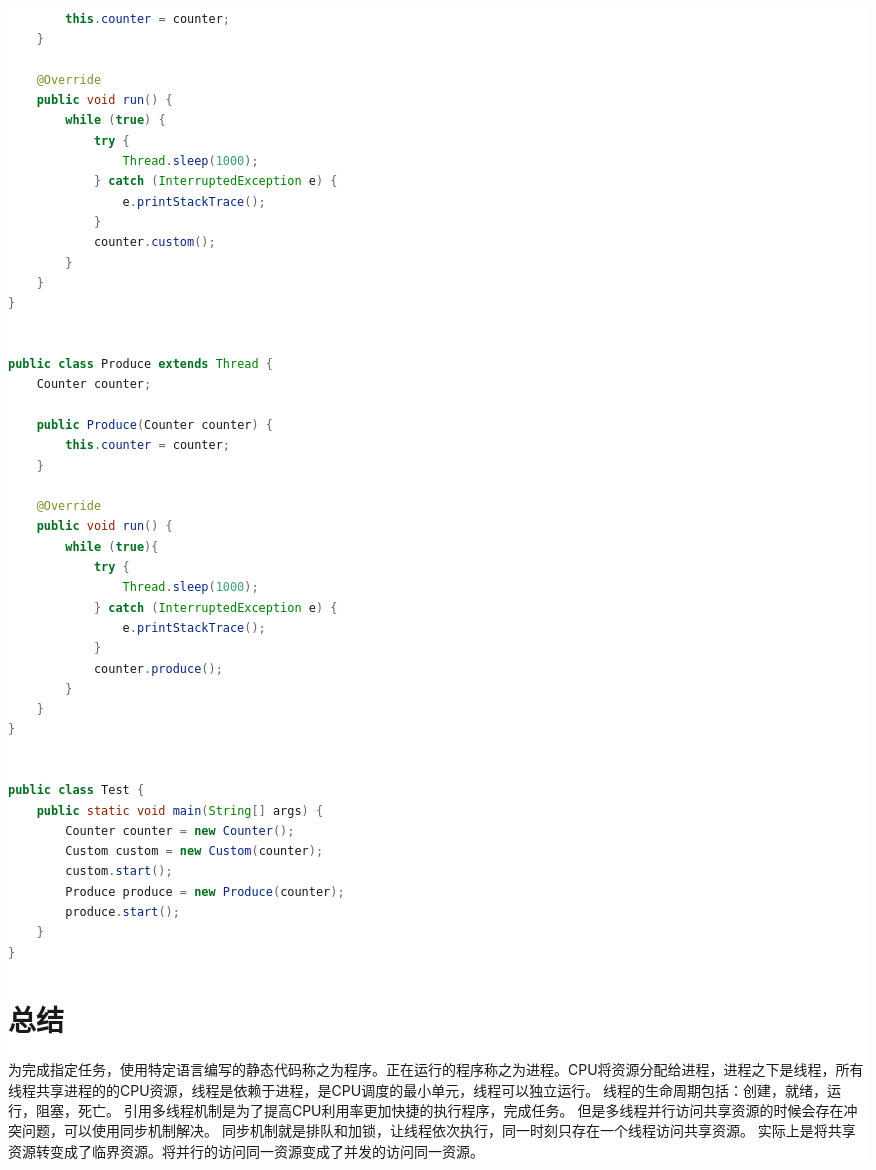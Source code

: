 ```java
        this.counter = counter;
    }

    @Override
    public void run() {
        while (true) {
            try {
                Thread.sleep(1000);
            } catch (InterruptedException e) {
                e.printStackTrace();
            }
            counter.custom();
        }
    }
}


public class Produce extends Thread {
    Counter counter;

    public Produce(Counter counter) {
        this.counter = counter;
    }

    @Override
    public void run() {
        while (true){
            try {
                Thread.sleep(1000);
            } catch (InterruptedException e) {
                e.printStackTrace();
            }
            counter.produce();
        }
    }
}


public class Test {
    public static void main(String[] args) {
        Counter counter = new Counter();
        Custom custom = new Custom(counter);
        custom.start();
        Produce produce = new Produce(counter);
        produce.start();
    }
}

```
# 总结
为完成指定任务，使用特定语言编写的静态代码称之为程序。正在运行的程序称之为进程。CPU将资源分配给进程，进程之下是线程，所有线程共享进程的的CPU资源，线程是依赖于进程，是CPU调度的最小单元，线程可以独立运行。
线程的生命周期包括：创建，就绪，运行，阻塞，死亡。
引用多线程机制是为了提高CPU利用率更加快捷的执行程序，完成任务。
但是多线程并行访问共享资源的时候会存在冲突问题，可以使用同步机制解决。
同步机制就是排队和加锁，让线程依次执行，同一时刻只存在一个线程访问共享资源。
实际上是将共享资源转变成了临界资源。将并行的访问同一资源变成了并发的访问同一资源。